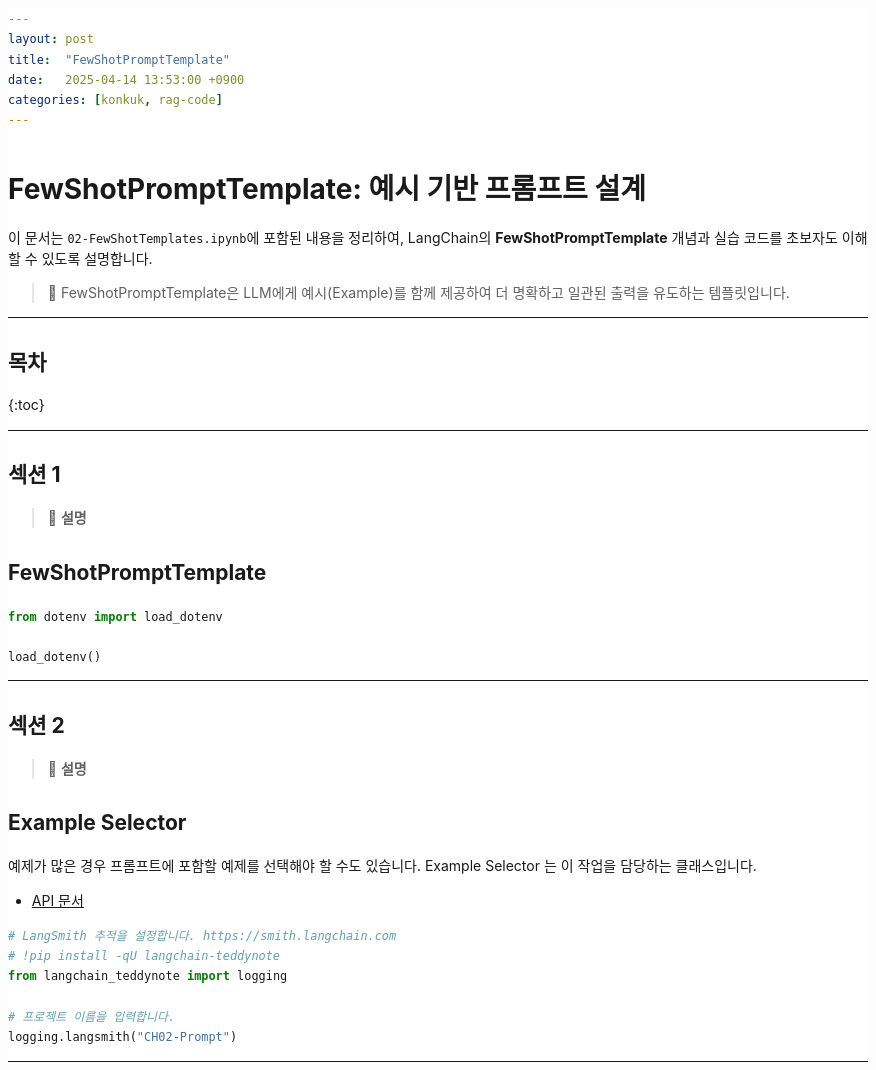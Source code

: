 ```yaml
---
layout: post
title:  "FewShotPromptTemplate"
date:   2025-04-14 13:53:00 +0900
categories: [konkuk, rag-code]
--- 
```

# FewShotPromptTemplate: 예시 기반 프롬프트 설계

이 문서는 `02-FewShotTemplates.ipynb`에 포함된 내용을 정리하여, LangChain의 **FewShotPromptTemplate** 개념과 실습 코드를 초보자도 이해할 수 있도록 설명합니다.

> 📌 FewShotPromptTemplate은 LLM에게 예시(Example)를 함께 제공하여 더 명확하고 일관된 출력을 유도하는 템플릿입니다.

---

## 목차
{:toc}

---

## 섹션 1

> 📘 **설명**

## FewShotPromptTemplate

```python
from dotenv import load_dotenv

load_dotenv()
```

---

## 섹션 2

> 📘 **설명**

## Example Selector

예제가 많은 경우 프롬프트에 포함할 예제를 선택해야 할 수도 있습니다. Example Selector 는 이 작업을 담당하는 클래스입니다.

- [API 문서](https://api.python.langchain.com/en/latest/core/example_selectors.html)

```python
# LangSmith 추적을 설정합니다. https://smith.langchain.com
# !pip install -qU langchain-teddynote
from langchain_teddynote import logging

# 프로젝트 이름을 입력합니다.
logging.langsmith("CH02-Prompt")
```

---